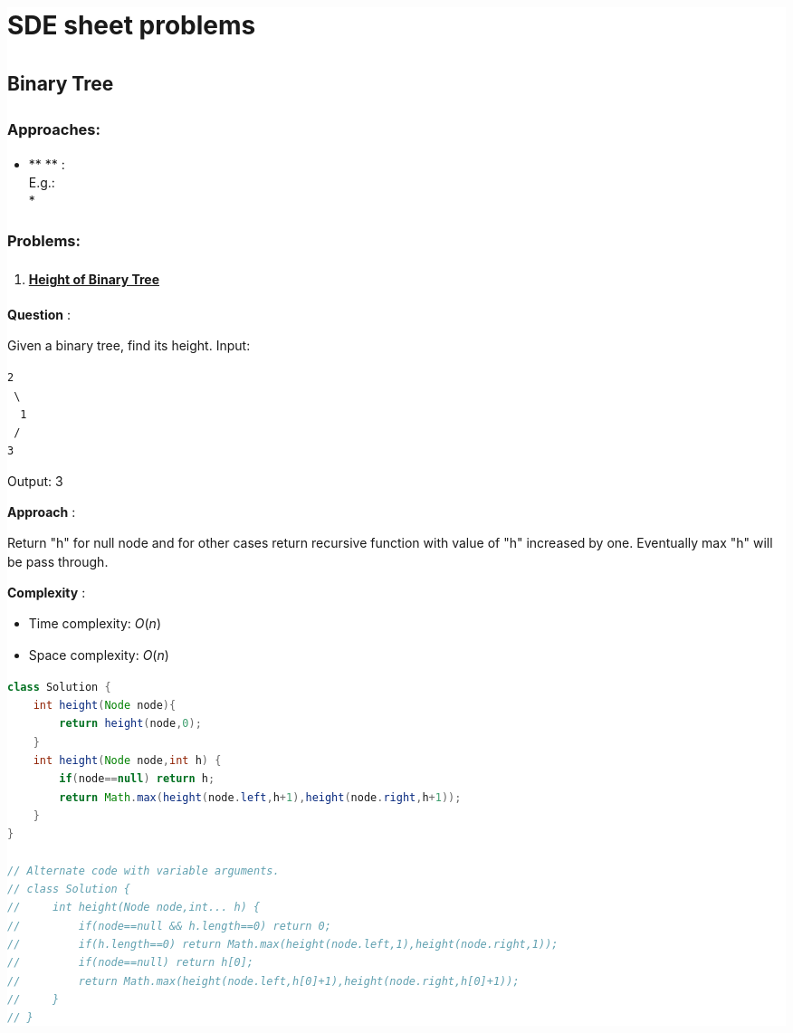 

<link rel="preconnect" href="https://fonts.googleapis.com">
<link rel="preconnect" href="https://fonts.gstatic.com" crossorigin>
<link href="https://fonts.googleapis.com/css2?family=Work+Sans:wght@500&display=swap" rel="stylesheet">


<div>

# SDE sheet problems
## Binary Tree


### Approaches:
* ** ** :  
E.g.:  
    *   

### Problems:
1. #### [Height of Binary Tree](https://practice.geeksforgeeks.org/problems/height-of-binary-tree/1)

**Question** :

Given a binary tree, find its height.
Input:

    2
     \
      1
     /
    3
Output: 3 

**Approach** :

Return "h" for null node and for other cases return recursive function with value of "h" increased by one. Eventually max "h" will be pass through. 

**Complexity** :  

- Time complexity: $O(n)$  

- Space complexity: $O(n)$ 

```java
class Solution {
    int height(Node node){
        return height(node,0);
    }
    int height(Node node,int h) {
        if(node==null) return h;
        return Math.max(height(node.left,h+1),height(node.right,h+1));
    }
}

// Alternate code with variable arguments.
// class Solution {
//     int height(Node node,int... h) {
//         if(node==null && h.length==0) return 0;
//         if(h.length==0) return Math.max(height(node.left,1),height(node.right,1));
//         if(node==null) return h[0];
//         return Math.max(height(node.left,h[0]+1),height(node.right,h[0]+1));
//     }
// }
```  